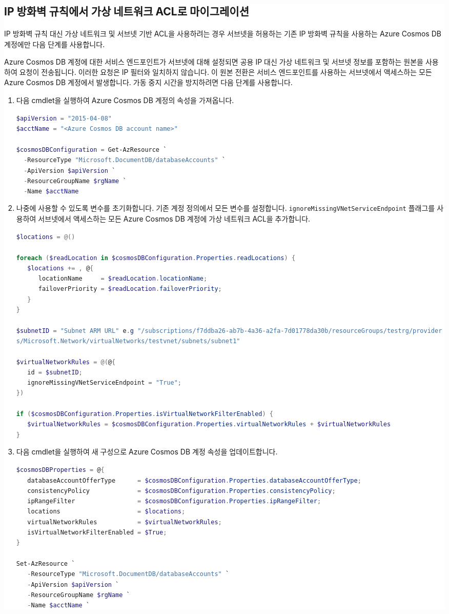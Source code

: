 ## <a id="migrate-from-firewall-to-vnet"></a>IP 방화벽 규칙에서 가상 네트워크 ACL로 마이그레이션 

IP 방화벽 규칙 대신 가상 네트워크 및 서브넷 기반 ACL을 사용하려는 경우 서브넷을 허용하는 기존 IP 방화벽 규칙을 사용하는 Azure Cosmos DB 계정에만 다음 단계를 사용합니다.

Azure Cosmos DB 계정에 대한 서비스 엔드포인트가 서브넷에 대해 설정되면 공용 IP 대신 가상 네트워크 및 서브넷 정보를 포함하는 원본을 사용하여 요청이 전송됩니다. 이러한 요청은 IP 필터와 일치하지 않습니다. 이 원본 전환은 서비스 엔드포인트를 사용하는 서브넷에서 액세스하는 모든 Azure Cosmos DB 계정에서 발생합니다. 가동 중지 시간을 방지하려면 다음 단계를 사용합니다.

1. 다음 cmdlet을 실행하여 Azure Cosmos DB 계정의 속성을 가져옵니다.

   ```powershell
   $apiVersion = "2015-04-08"
   $acctName = "<Azure Cosmos DB account name>"

   $cosmosDBConfiguration = Get-AzResource `
     -ResourceType "Microsoft.DocumentDB/databaseAccounts" `
     -ApiVersion $apiVersion `
     -ResourceGroupName $rgName `
     -Name $acctName
   ```

1. 나중에 사용할 수 있도록 변수를 초기화합니다. 기존 계정 정의에서 모든 변수를 설정합니다. `ignoreMissingVNetServiceEndpoint` 플래그를 사용하여 서브넷에서 액세스하는 모든 Azure Cosmos DB 계정에 가상 네트워크 ACL을 추가합니다.

   ```powershell
   $locations = @()

   foreach ($readLocation in $cosmosDBConfiguration.Properties.readLocations) {
      $locations += , @{
         locationName     = $readLocation.locationName;
         failoverPriority = $readLocation.failoverPriority;
      }
   }

   $subnetID = "Subnet ARM URL" e.g "/subscriptions/f7ddba26-ab7b-4a36-a2fa-7d01778da30b/resourceGroups/testrg/providers/Microsoft.Network/virtualNetworks/testvnet/subnets/subnet1"

   $virtualNetworkRules = @(@{
      id = $subnetID;
      ignoreMissingVNetServiceEndpoint = "True";
   })

   if ($cosmosDBConfiguration.Properties.isVirtualNetworkFilterEnabled) {
      $virtualNetworkRules = $cosmosDBConfiguration.Properties.virtualNetworkRules + $virtualNetworkRules
   }
   ```

1. 다음 cmdlet을 실행하여 새 구성으로 Azure Cosmos DB 계정 속성을 업데이트합니다.

   ```powershell
   $cosmosDBProperties = @{
      databaseAccountOfferType      = $cosmosDBConfiguration.Properties.databaseAccountOfferType;
      consistencyPolicy             = $cosmosDBConfiguration.Properties.consistencyPolicy;
      ipRangeFilter                 = $cosmosDBConfiguration.Properties.ipRangeFilter;
      locations                     = $locations;
      virtualNetworkRules           = $virtualNetworkRules;
      isVirtualNetworkFilterEnabled = $True;
   }

   Set-AzResource `
      -ResourceType "Microsoft.DocumentDB/databaseAccounts" `
      -ApiVersion $apiVersion `
      -ResourceGroupName $rgName `
      -Name $acctName `
   ```
